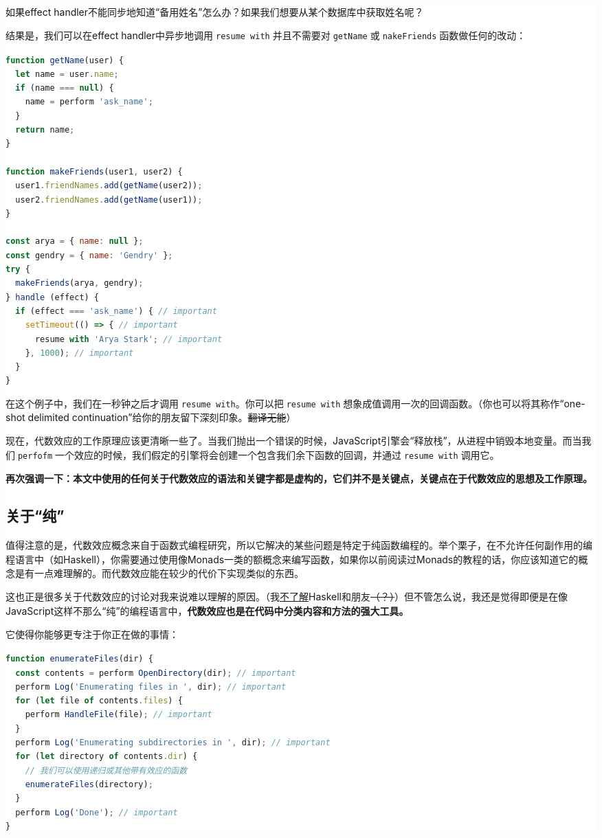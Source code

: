 如果effect handler不能同步地知道“备用姓名”怎么办？如果我们想要从某个数据库中获取姓名呢？

结果是，我们可以在effect handler中异步地调用 `resume with` 并且不需要对 `getName` 或 `nakeFriends` 函数做任何的改动：

```js
function getName(user) {
  let name = user.name;
  if (name === null) {
  	name = perform 'ask_name';
  }
  return name;
}

function makeFriends(user1, user2) {
  user1.friendNames.add(getName(user2));
  user2.friendNames.add(getName(user1));
}

const arya = { name: null };
const gendry = { name: 'Gendry' };
try {
  makeFriends(arya, gendry);
} handle (effect) {
  if (effect === 'ask_name') { // important
  	setTimeout(() => { // important
      resume with 'Arya Stark'; // important
  	}, 1000); // important
  }
}
```

在这个例子中，我们在一秒钟之后才调用 `resume with`。你可以把 `resume with` 想象成值调用一次的回调函数。（你也可以将其称作“one-shot delimited continuation”给你的朋友留下深刻印象。~~翻译无能~~）

现在，代数效应的工作原理应该更清晰一些了。当我们抛出一个错误的时候，JavaScript引擎会“释放栈”，从进程中销毁本地变量。而当我们 `perfofm` 一个效应的时候，我们假定的引擎将会创建一个包含我们余下函数的回调，并通过 `resume with` 调用它。

**再次强调一下：本文中使用的任何关于代数效应的语法和关键字都是虚构的，它们并不是关键点，关键点在于代数效应的思想及工作原理。**

## 关于“纯”

值得注意的是，代数效应概念来自于函数式编程研究，所以它解决的某些问题是特定于纯函数编程的。举个栗子，在不允许任何副作用的编程语言中（如Haskell），你需要通过使用像Monads一类的额概念来编写函数，如果你以前阅读过Monads的教程的话，你应该知道它的概念是有一点难理解的。而代数效应能在较少的代价下实现类似的东西。

这也正是很多关于代数效应的讨论对我来说难以理解的原因。（我[不了解](https://overreacted.io/things-i-dont-know-as-of-2018/)Haskell和朋友~~（？）~~）但不管怎么说，我还是觉得即便是在像JavaScript这样不那么“纯”的编程语言中，**代数效应也是在代码中分类内容和方法的强大工具。**

它使得你能够更专注于你正在做的事情：

```js
function enumerateFiles(dir) {
  const contents = perform OpenDirectory(dir); // important
  perform Log('Enumerating files in ', dir); // important
  for (let file of contents.files) {
  	perform HandleFile(file); // important
  }
  perform Log('Enumerating subdirectories in ', dir); // important
  for (let directory of contents.dir) {
  	// 我们可以使用递归或其他带有效应的函数
  	enumerateFiles(directory);
  }
  perform Log('Done'); // important
}
```
